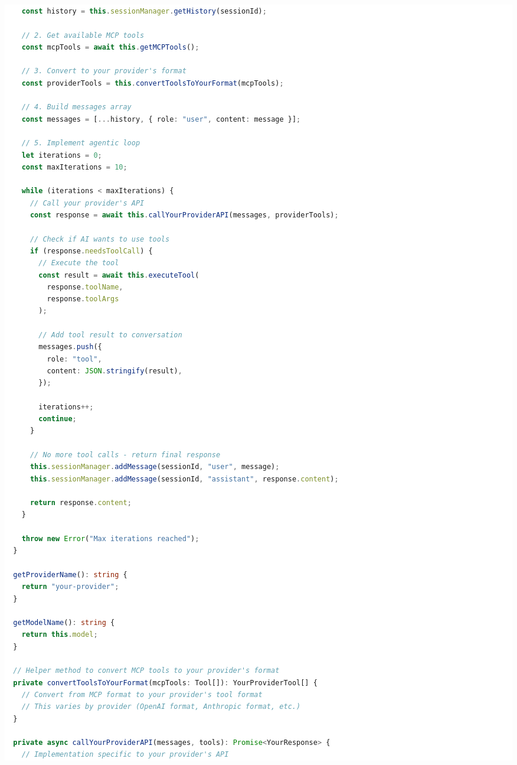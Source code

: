 ```typescript
    const history = this.sessionManager.getHistory(sessionId);

    // 2. Get available MCP tools
    const mcpTools = await this.getMCPTools();

    // 3. Convert to your provider's format
    const providerTools = this.convertToolsToYourFormat(mcpTools);

    // 4. Build messages array
    const messages = [...history, { role: "user", content: message }];

    // 5. Implement agentic loop
    let iterations = 0;
    const maxIterations = 10;

    while (iterations < maxIterations) {
      // Call your provider's API
      const response = await this.callYourProviderAPI(messages, providerTools);

      // Check if AI wants to use tools
      if (response.needsToolCall) {
        // Execute the tool
        const result = await this.executeTool(
          response.toolName,
          response.toolArgs
        );

        // Add tool result to conversation
        messages.push({
          role: "tool",
          content: JSON.stringify(result),
        });

        iterations++;
        continue;
      }

      // No more tool calls - return final response
      this.sessionManager.addMessage(sessionId, "user", message);
      this.sessionManager.addMessage(sessionId, "assistant", response.content);

      return response.content;
    }

    throw new Error("Max iterations reached");
  }

  getProviderName(): string {
    return "your-provider";
  }

  getModelName(): string {
    return this.model;
  }

  // Helper method to convert MCP tools to your provider's format
  private convertToolsToYourFormat(mcpTools: Tool[]): YourProviderTool[] {
    // Convert from MCP format to your provider's tool format
    // This varies by provider (OpenAI format, Anthropic format, etc.)
  }

  private async callYourProviderAPI(messages, tools): Promise<YourResponse> {
    // Implementation specific to your provider's API
```